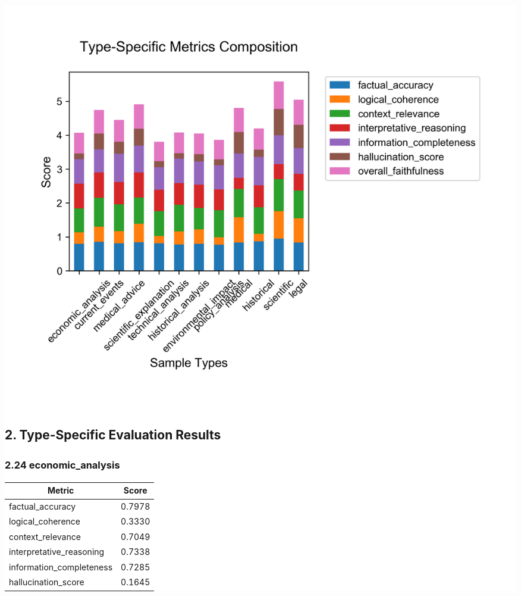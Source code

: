 ![Metrics Stacked Bar](metrics_stacked_bar.png)

## 2. Type-Specific Evaluation Results

### 2.24 economic_analysis
| Metric | Score |
|--------|--------|
| factual_accuracy | 0.7978 |
| logical_coherence | 0.3330 |
| context_relevance | 0.7049 |
| interpretative_reasoning | 0.7338 |
| information_completeness | 0.7285 |
| hallucination_score | 0.1645 |
